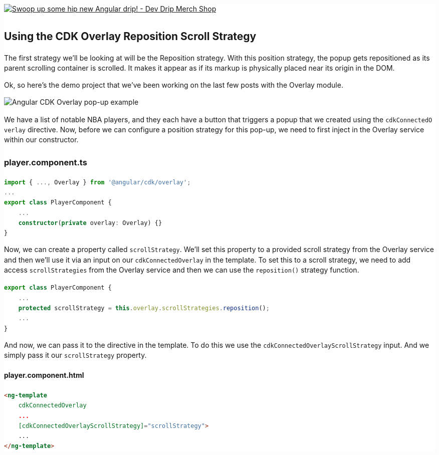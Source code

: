 <div class="shirt-ad">
<a href="https://devdrip.creator-spring.com" title="Click to get yourself some fresh Angular merch!">
<img src="{{ '/assets/img/dev-drip-banner.png' | relative_url }}" alt="Swoop up some hip new Angular drip! - Dev Drip Merch Shop" width="960" height="275" style="width: 100%; height: auto;"></a>
</div>

## Using the CDK Overlay Reposition Scroll Strategy

The first strategy we’ll be looking at will be the Reposition strategy. With this position strategy, the popup gets repositioned as its parent scrolling container is scrolled. It makes it appear as if its markup is physically placed near its origin in the DOM.

Ok, so here’s the demo project that we’ve been working on the last few posts with the Overlay module.

<div>
<img src="{{ '/assets/img/content/uploads/2024/01-19/pop-up-demo.gif' | relative_url }}" alt="Angular CDK Overlay pop-up example" width="732" height="620" style="width: 100%; height: auto;">
</div>

We have a list of notable NBA players, and they each have a button that triggers a popup that we created using the `cdkConnectedOverlay` directive. Now, before we can configure a position strategy for this pop-up, we need to first inject in the Overlay service within our constructor.

### player.component.ts

```typescript
import { ..., Overlay } from '@angular/cdk/overlay';
...
export class PlayerComponent {
    ...
    constructor(private overlay: Overlay) {}
}
```

Now, we can create a property called `scrollStrategy`. We’ll set this property to a provided scroll strategy from the Overlay service and then we’ll use it via an input on our `cdkConnectedOverlay` in the template. To set this to a scroll strategy, we need to add access `scrollStrategies` from the Overlay service and then we can use the `reposition()` strategy function.

```typescript
export class PlayerComponent {
    ...
    protected scrollStrategy = this.overlay.scrollStrategies.reposition();
    ...
}
```

And now, we can pass it to the directive in the template. To do this we use the `cdkConnectedOverlayScrollStrategy` input. And we simply pass it our `scrollStrategy` property.

#### player.component.html

```html
<ng-template
    cdkConnectedOverlay
    ...
    [cdkConnectedOverlayScrollStrategy]="scrollStrategy">
    ...
</ng-template>
```
